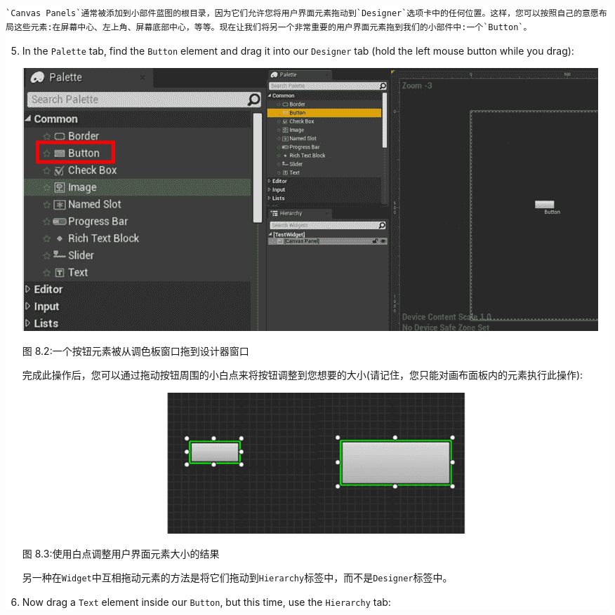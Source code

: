     `Canvas Panels`通常被添加到小部件蓝图的根目录，因为它们允许您将用户界面元素拖动到`Designer`选项卡中的任何位置。这样，您可以按照自己的意愿布局这些元素:在屏幕中心、左上角、屏幕底部中心，等等。现在让我们将另一个非常重要的用户界面元素拖到我们的小部件中:一个`Button`。

5.  In the `Palette` tab, find the `Button` element and drag it into our `Designer` tab (hold the left mouse button while you drag):

    ![Figure 8.2: A Button element being dragged from the Palette window  into the Designer window ](img/B16183_08_02.jpg)

    图 8.2:一个按钮元素被从调色板窗口拖到设计器窗口

    完成此操作后，您可以通过拖动按钮周围的小白点来将按钮调整到您想要的大小(请记住，您只能对画布面板内的元素执行此操作):

    ![Figure 8.3: The result of resizing a UI element using the white dots around it ](img/B16183_08_03.jpg)

    图 8.3:使用白点调整用户界面元素大小的结果

    另一种在`Widget`中互相拖动元素的方法是将它们拖动到`Hierarchy`标签中，而不是`Designer`标签中。

6.  Now drag a `Text` element inside our `Button`, but this time, use the `Hierarchy` tab:
